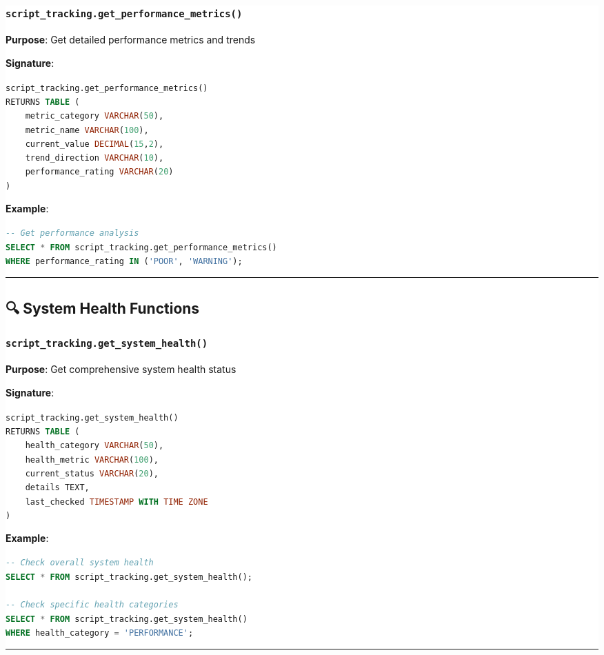 
### `script_tracking.get_performance_metrics()`

**Purpose**: Get detailed performance metrics and trends

**Signature**:
```sql
script_tracking.get_performance_metrics()
RETURNS TABLE (
    metric_category VARCHAR(50),
    metric_name VARCHAR(100),
    current_value DECIMAL(15,2),
    trend_direction VARCHAR(10),
    performance_rating VARCHAR(20)
)
```

**Example**:
```sql
-- Get performance analysis
SELECT * FROM script_tracking.get_performance_metrics()
WHERE performance_rating IN ('POOR', 'WARNING');
```

---

## 🔍 System Health Functions

### `script_tracking.get_system_health()`

**Purpose**: Get comprehensive system health status

**Signature**:
```sql
script_tracking.get_system_health()
RETURNS TABLE (
    health_category VARCHAR(50),
    health_metric VARCHAR(100),
    current_status VARCHAR(20),
    details TEXT,
    last_checked TIMESTAMP WITH TIME ZONE
)
```

**Example**:
```sql
-- Check overall system health
SELECT * FROM script_tracking.get_system_health();

-- Check specific health categories
SELECT * FROM script_tracking.get_system_health()
WHERE health_category = 'PERFORMANCE';
```

---
